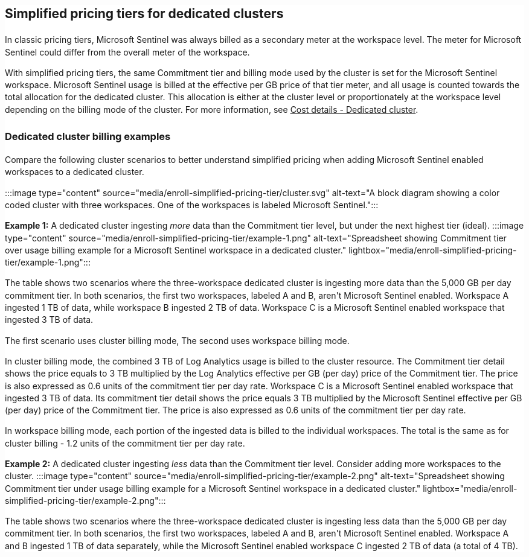 
## Simplified pricing tiers for dedicated clusters
In classic pricing tiers, Microsoft Sentinel was always billed as a secondary meter at the workspace level. The meter for Microsoft Sentinel could differ from the overall meter of the workspace. 

With simplified pricing tiers, the same Commitment tier and billing mode used by the cluster is set for the Microsoft Sentinel workspace. Microsoft Sentinel usage is billed at the effective per GB price of that tier meter, and all usage is counted towards the total allocation for the dedicated cluster. This allocation is either at the cluster level or proportionately at the workspace level depending on the billing mode of the cluster. For more information, see [Cost details - Dedicated cluster](/azure/azure-monitor/logs/cost-logs#dedicated-clusters).

### Dedicated cluster billing examples
Compare the following cluster scenarios to better understand simplified pricing when adding Microsoft Sentinel enabled workspaces to a dedicated cluster.

:::image type="content" source="media/enroll-simplified-pricing-tier/cluster.svg" alt-text="A block diagram showing a color coded cluster with three workspaces. One of the workspaces is labeled Microsoft Sentinel.":::

**Example 1:** A dedicated cluster ingesting *more* data than the Commitment tier level, but under the next highest tier (ideal).
:::image type="content" source="media/enroll-simplified-pricing-tier/example-1.png" alt-text="Spreadsheet showing Commitment tier over usage billing example for a Microsoft Sentinel workspace in a dedicated cluster." lightbox="media/enroll-simplified-pricing-tier/example-1.png":::  
  
The table shows two scenarios where the three-workspace dedicated cluster is ingesting more data than the 5,000 GB per day commitment tier. In both scenarios, the first two workspaces, labeled A and B, aren't Microsoft Sentinel enabled. Workspace A ingested 1 TB of data, while workspace B ingested 2 TB of data. Workspace C is a Microsoft Sentinel enabled workspace that ingested 3 TB of data.  

The first scenario uses cluster billing mode, The second uses workspace billing mode.  

In cluster billing mode, the combined 3 TB of Log Analytics usage is billed to the cluster resource. The Commitment tier detail shows the price equals to 3 TB multiplied by the Log Analytics effective per GB (per day) price of the Commitment tier. The price is also expressed as 0.6 units of the commitment tier per day rate. Workspace C is a Microsoft Sentinel enabled workspace that ingested 3 TB of data. Its commitment tier detail shows the price equals 3 TB multiplied by the Microsoft Sentinel effective per GB (per day) price of the Commitment tier. The price is also expressed as 0.6 units of the commitment tier per day rate.

In workspace billing mode, each portion of the ingested data is billed to the individual workspaces. The total is the same as for cluster billing - 1.2 units of the commitment tier per day rate.

**Example 2:** A dedicated cluster ingesting *less* data than the Commitment tier level. Consider adding more workspaces to the cluster.
:::image type="content" source="media/enroll-simplified-pricing-tier/example-2.png" alt-text="Spreadsheet showing Commitment tier under usage billing example for a Microsoft Sentinel workspace in a dedicated cluster." lightbox="media/enroll-simplified-pricing-tier/example-2.png":::  
  
The table shows two scenarios where the three-workspace dedicated cluster is ingesting less data than the 5,000 GB per day commitment tier. In both scenarios, the first two workspaces, labeled A and B, aren't Microsoft Sentinel enabled. Workspace A and B ingested 1 TB of data separately, while the Microsoft Sentinel enabled workspace C ingested 2 TB of data (a total of 4 TB). 
